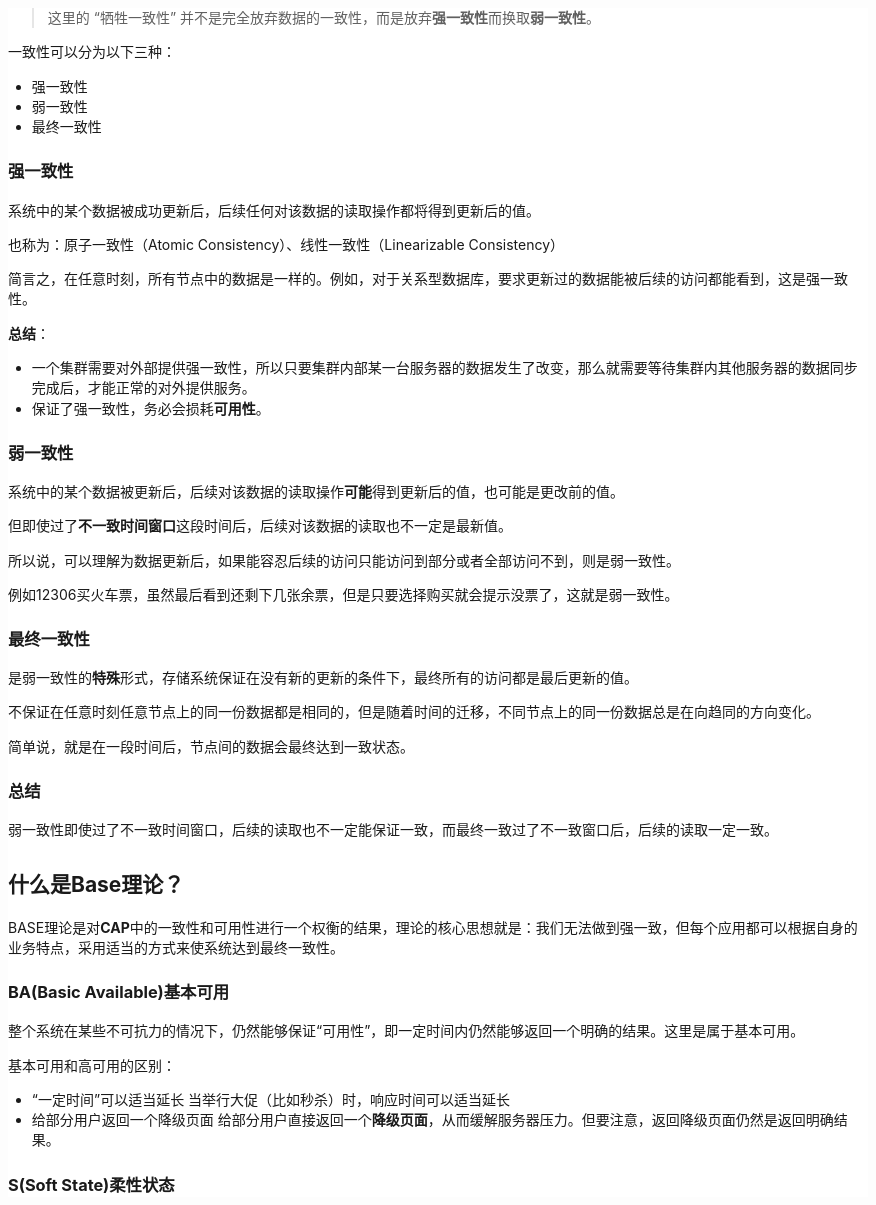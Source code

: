 > 这里的 “牺牲一致性” 并不是完全放弃数据的一致性，而是放弃**强一致性**而换取**弱一致性**。

一致性可以分为以下三种：

- 强一致性
- 弱一致性
- 最终一致性

### 强一致性

系统中的某个数据被成功更新后，后续任何对该数据的读取操作都将得到更新后的值。

也称为：原子一致性（Atomic Consistency）、线性一致性（Linearizable Consistency）

简言之，在任意时刻，所有节点中的数据是一样的。例如，对于关系型数据库，要求更新过的数据能被后续的访问都能看到，这是强一致性。

**总结**：

- 一个集群需要对外部提供强一致性，所以只要集群内部某一台服务器的数据发生了改变，那么就需要等待集群内其他服务器的数据同步完成后，才能正常的对外提供服务。
- 保证了强一致性，务必会损耗**可用性**。

### 弱一致性

系统中的某个数据被更新后，后续对该数据的读取操作**可能**得到更新后的值，也可能是更改前的值。

但即使过了**不一致时间窗口**这段时间后，后续对该数据的读取也不一定是最新值。

所以说，可以理解为数据更新后，如果能容忍后续的访问只能访问到部分或者全部访问不到，则是弱一致性。

例如12306买火车票，虽然最后看到还剩下几张余票，但是只要选择购买就会提示没票了，这就是弱一致性。

### 最终一致性

是弱一致性的**特殊**形式，存储系统保证在没有新的更新的条件下，最终所有的访问都是最后更新的值。

不保证在任意时刻任意节点上的同一份数据都是相同的，但是随着时间的迁移，不同节点上的同一份数据总是在向趋同的方向变化。

简单说，就是在一段时间后，节点间的数据会最终达到一致状态。

### 总结

弱一致性即使过了不一致时间窗口，后续的读取也不一定能保证一致，而最终一致过了不一致窗口后，后续的读取一定一致。

## 什么是Base理论？

BASE理论是对**CAP**中的一致性和可用性进行一个权衡的结果，理论的核心思想就是：我们无法做到强一致，但每个应用都可以根据自身的业务特点，采用适当的方式来使系统达到最终一致性。

### BA(Basic Available)基本可用

整个系统在某些不可抗力的情况下，仍然能够保证“可用性”，即一定时间内仍然能够返回一个明确的结果。这里是属于基本可用。

基本可用和高可用的区别：

- “一定时间”可以适当延长 当举行大促（比如秒杀）时，响应时间可以适当延长
- 给部分用户返回一个降级页面 给部分用户直接返回一个**降级页面**，从而缓解服务器压力。但要注意，返回降级页面仍然是返回明确结果。

### S(Soft State)柔性状态
